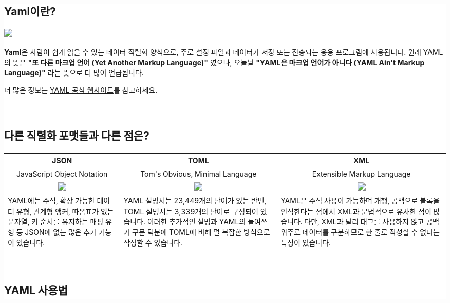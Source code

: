 ## Yaml이란?

<img src="https://user-images.githubusercontent.com/74305823/118442059-09bd3580-b725-11eb-92b7-4e435714bcca.png" width="180"/>  

**Yaml**은 사람이 쉽게 읽을 수 있는 데이터 직렬화 양식으로, 주로 설정 파일과 데이터가 저장 또는 전송되는 응용 프로그램에 사용됩니다. 원래 YAML의 뜻은 **"또 다른 마크업 언어 (Yet Another Markup Language)"** 였으나, 오늘날 **"YAML은 마크업 언어가 아니다 (YAML Ain't Markup Language)"** 라는 뜻으로 더 많이 언급됩니다.

더 많은 정보는 [YAML 공식 웹사이트](http://yaml.org/)를 참고하세요.

<br/>

## 다른 직렬화 포맷들과 다른 점은?

<table>
  <thead>
    <th>JSON</th>
    <th>TOML</th>
    <th>XML</th>
  </thead>
  <tbody>
    <tr>
      <td align="center">JavaScript Object Notation</td>
      <td align="center">Tom's Obvious, Minimal Language</td>
      <td align="center">Extensible Markup Language</td>
    </tr>
    <tr>
      <td align="center"><img src="https://user-images.githubusercontent.com/74305823/118442487-9e279800-b725-11eb-99e5-e6b9925adbf9.png"/></td>
      <td align="center"><img src="https://user-images.githubusercontent.com/74305823/118442671-d7600800-b725-11eb-813a-d1bc832b763e.png" width="100"/></td>
      <td align="center"><img src="https://user-images.githubusercontent.com/74305823/118442721-ea72d800-b725-11eb-936c-bb407435f36e.png" width="150"/></td>
    </tr>
    <tr>
      <td>
        YAML에는 주석, 확장 가능한 데이터 유형, 관계형 앵커, 따옴표가 없는 문자열, 키 순서를 유지하는 매핑 유형 등 JSON에 없는 많은 추가 기능이 있습니다. 
      </td>
      <td>
        YAML 설명서는 23,449개의 단어가 있는 반면, TOML 설명서는 3,339개의 단어로 구성되어 있습니다. 이러한 추가적인 설명과 YAML의 들여쓰기 구문 덕분에 TOML에 비해 덜 복잡한 방식으로 작성할 수 있습니다.
      </td>
      <td>
        YAML은 주석 사용이 가능하며 개행, 공백으로 블록을 인식한다는 점에서 XML과 문법적으로 유사한 점이 많습니다. 다만, XML과 달리 태그를 사용하지 않고 공백 위주로 데이터를 구분하므로 한 줄로 작성할 수 없다는 특징이 있습니다.
      </td>
    </tr>
  </tbody>
</table>

<br />

## YAML 사용법
